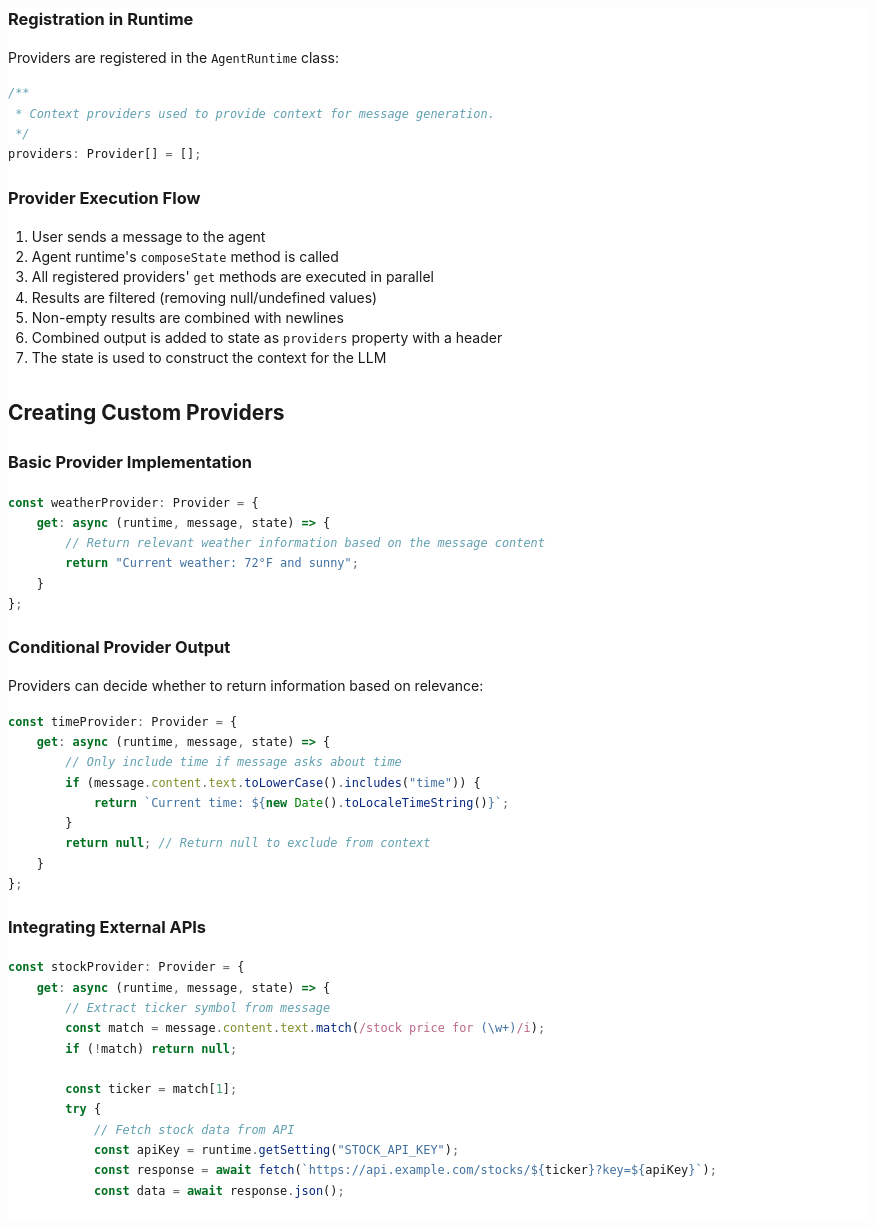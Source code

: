 ### Registration in Runtime

Providers are registered in the `AgentRuntime` class:

```typescript
/**
 * Context providers used to provide context for message generation.
 */
providers: Provider[] = [];
```

### Provider Execution Flow

1. User sends a message to the agent
2. Agent runtime's `composeState` method is called
3. All registered providers' `get` methods are executed in parallel
4. Results are filtered (removing null/undefined values)
5. Non-empty results are combined with newlines
6. Combined output is added to state as `providers` property with a header
7. The state is used to construct the context for the LLM

## Creating Custom Providers

### Basic Provider Implementation

```typescript
const weatherProvider: Provider = {
    get: async (runtime, message, state) => {
        // Return relevant weather information based on the message content
        return "Current weather: 72°F and sunny";
    }
};
```

### Conditional Provider Output

Providers can decide whether to return information based on relevance:

```typescript
const timeProvider: Provider = {
    get: async (runtime, message, state) => {
        // Only include time if message asks about time
        if (message.content.text.toLowerCase().includes("time")) {
            return `Current time: ${new Date().toLocaleTimeString()}`;
        }
        return null; // Return null to exclude from context
    }
};
```

### Integrating External APIs

```typescript
const stockProvider: Provider = {
    get: async (runtime, message, state) => {
        // Extract ticker symbol from message
        const match = message.content.text.match(/stock price for (\w+)/i);
        if (!match) return null;
        
        const ticker = match[1];
        try {
            // Fetch stock data from API
            const apiKey = runtime.getSetting("STOCK_API_KEY");
            const response = await fetch(`https://api.example.com/stocks/${ticker}?key=${apiKey}`);
            const data = await response.json();
            
```